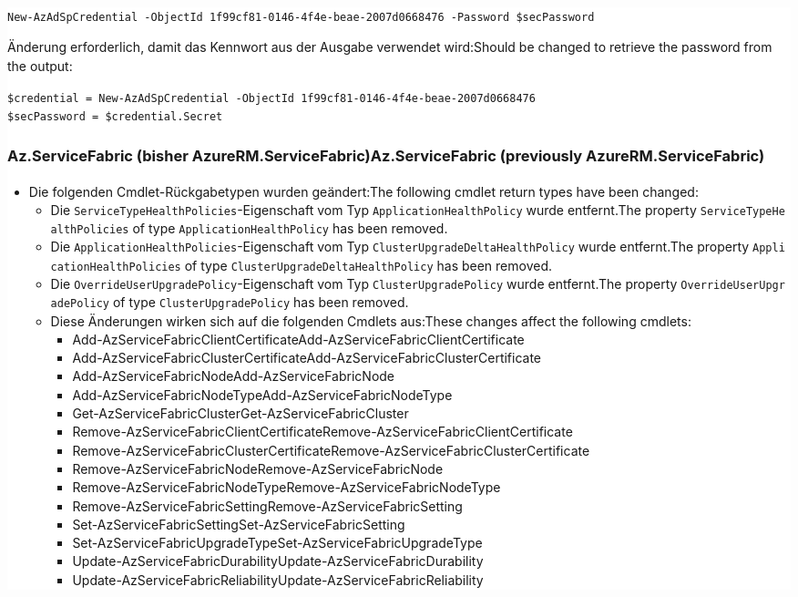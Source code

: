   ```azurepowershell-interactive
  New-AzAdSpCredential -ObjectId 1f99cf81-0146-4f4e-beae-2007d0668476 -Password $secPassword
  ```

  <span data-ttu-id="92f9b-280">Änderung erforderlich, damit das Kennwort aus der Ausgabe verwendet wird:</span><span class="sxs-lookup"><span data-stu-id="92f9b-280">Should be changed to retrieve the password from the output:</span></span>

  ```azurepowershell-interactive
  $credential = New-AzAdSpCredential -ObjectId 1f99cf81-0146-4f4e-beae-2007d0668476
  $secPassword = $credential.Secret
  ```

### <a name="azservicefabric-previously-azurermservicefabric"></a><span data-ttu-id="92f9b-281">Az.ServiceFabric (bisher AzureRM.ServiceFabric)</span><span class="sxs-lookup"><span data-stu-id="92f9b-281">Az.ServiceFabric (previously AzureRM.ServiceFabric)</span></span>

- <span data-ttu-id="92f9b-282">Die folgenden Cmdlet-Rückgabetypen wurden geändert:</span><span class="sxs-lookup"><span data-stu-id="92f9b-282">The following cmdlet return types have been changed:</span></span>
  - <span data-ttu-id="92f9b-283">Die `ServiceTypeHealthPolicies`-Eigenschaft vom Typ `ApplicationHealthPolicy` wurde entfernt.</span><span class="sxs-lookup"><span data-stu-id="92f9b-283">The property `ServiceTypeHealthPolicies` of type `ApplicationHealthPolicy` has been removed.</span></span>
  - <span data-ttu-id="92f9b-284">Die `ApplicationHealthPolicies`-Eigenschaft vom Typ `ClusterUpgradeDeltaHealthPolicy` wurde entfernt.</span><span class="sxs-lookup"><span data-stu-id="92f9b-284">The property `ApplicationHealthPolicies` of type `ClusterUpgradeDeltaHealthPolicy` has been removed.</span></span>
  - <span data-ttu-id="92f9b-285">Die `OverrideUserUpgradePolicy`-Eigenschaft vom Typ `ClusterUpgradePolicy` wurde entfernt.</span><span class="sxs-lookup"><span data-stu-id="92f9b-285">The property `OverrideUserUpgradePolicy` of type `ClusterUpgradePolicy` has been removed.</span></span>
  - <span data-ttu-id="92f9b-286">Diese Änderungen wirken sich auf die folgenden Cmdlets aus:</span><span class="sxs-lookup"><span data-stu-id="92f9b-286">These changes affect the following cmdlets:</span></span>
    - <span data-ttu-id="92f9b-287">Add-AzServiceFabricClientCertificate</span><span class="sxs-lookup"><span data-stu-id="92f9b-287">Add-AzServiceFabricClientCertificate</span></span>
    - <span data-ttu-id="92f9b-288">Add-AzServiceFabricClusterCertificate</span><span class="sxs-lookup"><span data-stu-id="92f9b-288">Add-AzServiceFabricClusterCertificate</span></span>
    - <span data-ttu-id="92f9b-289">Add-AzServiceFabricNode</span><span class="sxs-lookup"><span data-stu-id="92f9b-289">Add-AzServiceFabricNode</span></span>
    - <span data-ttu-id="92f9b-290">Add-AzServiceFabricNodeType</span><span class="sxs-lookup"><span data-stu-id="92f9b-290">Add-AzServiceFabricNodeType</span></span>
    - <span data-ttu-id="92f9b-291">Get-AzServiceFabricCluster</span><span class="sxs-lookup"><span data-stu-id="92f9b-291">Get-AzServiceFabricCluster</span></span>
    - <span data-ttu-id="92f9b-292">Remove-AzServiceFabricClientCertificate</span><span class="sxs-lookup"><span data-stu-id="92f9b-292">Remove-AzServiceFabricClientCertificate</span></span>
    - <span data-ttu-id="92f9b-293">Remove-AzServiceFabricClusterCertificate</span><span class="sxs-lookup"><span data-stu-id="92f9b-293">Remove-AzServiceFabricClusterCertificate</span></span>
    - <span data-ttu-id="92f9b-294">Remove-AzServiceFabricNode</span><span class="sxs-lookup"><span data-stu-id="92f9b-294">Remove-AzServiceFabricNode</span></span>
    - <span data-ttu-id="92f9b-295">Remove-AzServiceFabricNodeType</span><span class="sxs-lookup"><span data-stu-id="92f9b-295">Remove-AzServiceFabricNodeType</span></span>
    - <span data-ttu-id="92f9b-296">Remove-AzServiceFabricSetting</span><span class="sxs-lookup"><span data-stu-id="92f9b-296">Remove-AzServiceFabricSetting</span></span>
    - <span data-ttu-id="92f9b-297">Set-AzServiceFabricSetting</span><span class="sxs-lookup"><span data-stu-id="92f9b-297">Set-AzServiceFabricSetting</span></span>
    - <span data-ttu-id="92f9b-298">Set-AzServiceFabricUpgradeType</span><span class="sxs-lookup"><span data-stu-id="92f9b-298">Set-AzServiceFabricUpgradeType</span></span>
    - <span data-ttu-id="92f9b-299">Update-AzServiceFabricDurability</span><span class="sxs-lookup"><span data-stu-id="92f9b-299">Update-AzServiceFabricDurability</span></span>
    - <span data-ttu-id="92f9b-300">Update-AzServiceFabricReliability</span><span class="sxs-lookup"><span data-stu-id="92f9b-300">Update-AzServiceFabricReliability</span></span>
